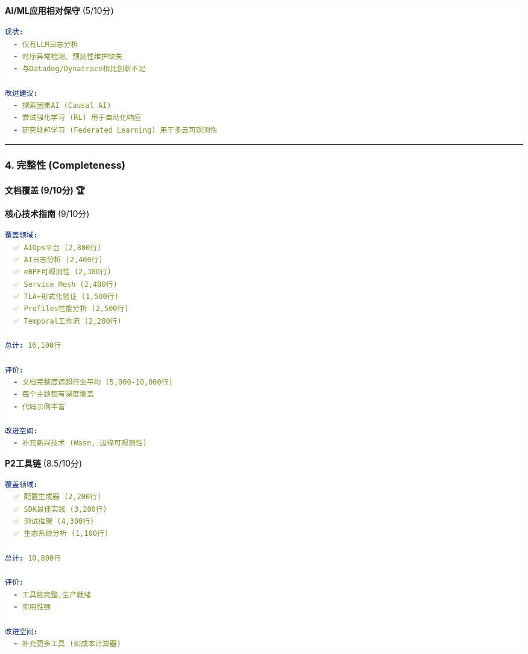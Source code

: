 **AI/ML应用相对保守** (5/10分)

```yaml
现状:
  - 仅有LLM日志分析
  - 时序异常检测、预测性维护缺失
  - 与Datadog/Dynatrace相比创新不足

改进建议:
  - 探索因果AI (Causal AI)
  - 尝试强化学习 (RL) 用于自动化响应
  - 研究联邦学习 (Federated Learning) 用于多云可观测性
```

---

### 4. 完整性 (Completeness)

#### 文档覆盖 (9/10分) 🏆

**核心技术指南** (9/10分)

```yaml
覆盖领域:
  ✅ AIOps平台 (2,800行)
  ✅ AI日志分析 (2,400行)
  ✅ eBPF可观测性 (2,300行)
  ✅ Service Mesh (2,400行)
  ✅ TLA+形式化验证 (1,500行)
  ✅ Profiles性能分析 (2,500行)
  ✅ Temporal工作流 (2,200行)

总计: 16,100行

评价:
  - 文档完整度远超行业平均 (5,000-10,000行)
  - 每个主题都有深度覆盖
  - 代码示例丰富

改进空间:
  - 补充新兴技术 (Wasm, 边缘可观测性)
```

**P2工具链** (8.5/10分)

```yaml
覆盖领域:
  ✅ 配置生成器 (2,200行)
  ✅ SDK最佳实践 (3,200行)
  ✅ 测试框架 (4,300行)
  ✅ 生态系统分析 (1,100行)

总计: 10,800行

评价:
  - 工具链完整,生产就绪
  - 实用性强

改进空间:
  - 补充更多工具 (如成本计算器)
```
